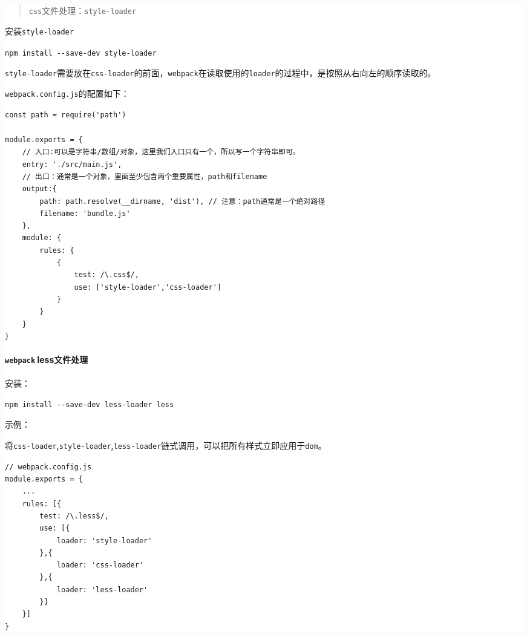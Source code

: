 > `css`文件处理：`style-loader`

安装`style-loader`

```
npm install --save-dev style-loader
```

`style-loader`需要放在`css-loader`的前面，`webpack`在读取使用的`loader`的过程中，是按照从右向左的顺序读取的。

`webpack.config.js`的配置如下：

```
const path = require('path')

module.exports = {
    // 入口:可以是字符串/数组/对象，这里我们入口只有一个，所以写一个字符串即可。
    entry: './src/main.js',
    // 出口：通常是一个对象，里面至少包含两个重要属性，path和filename
    output:{
        path: path.resolve(__dirname, 'dist'), // 注意：path通常是一个绝对路径
        filename: 'bundle.js'
    },
    module: {
        rules: {
            {
                test: /\.css$/,
                use: ['style-loader','css-loader']
            }
        }
    }
}
```

#### `webpack` less文件处理

安装：

```
npm install --save-dev less-loader less
```

示例：

将`css-loader`,`style-loader`,`less-loader`链式调用，可以把所有样式立即应用于`dom`。

```
// webpack.config.js
module.exports = {
    ...
    rules: [{
        test: /\.less$/,
        use: [{
            loader: 'style-loader'
        },{
            loader: 'css-loader'
        },{
            loader: 'less-loader'
        }]
    }]
}
```
